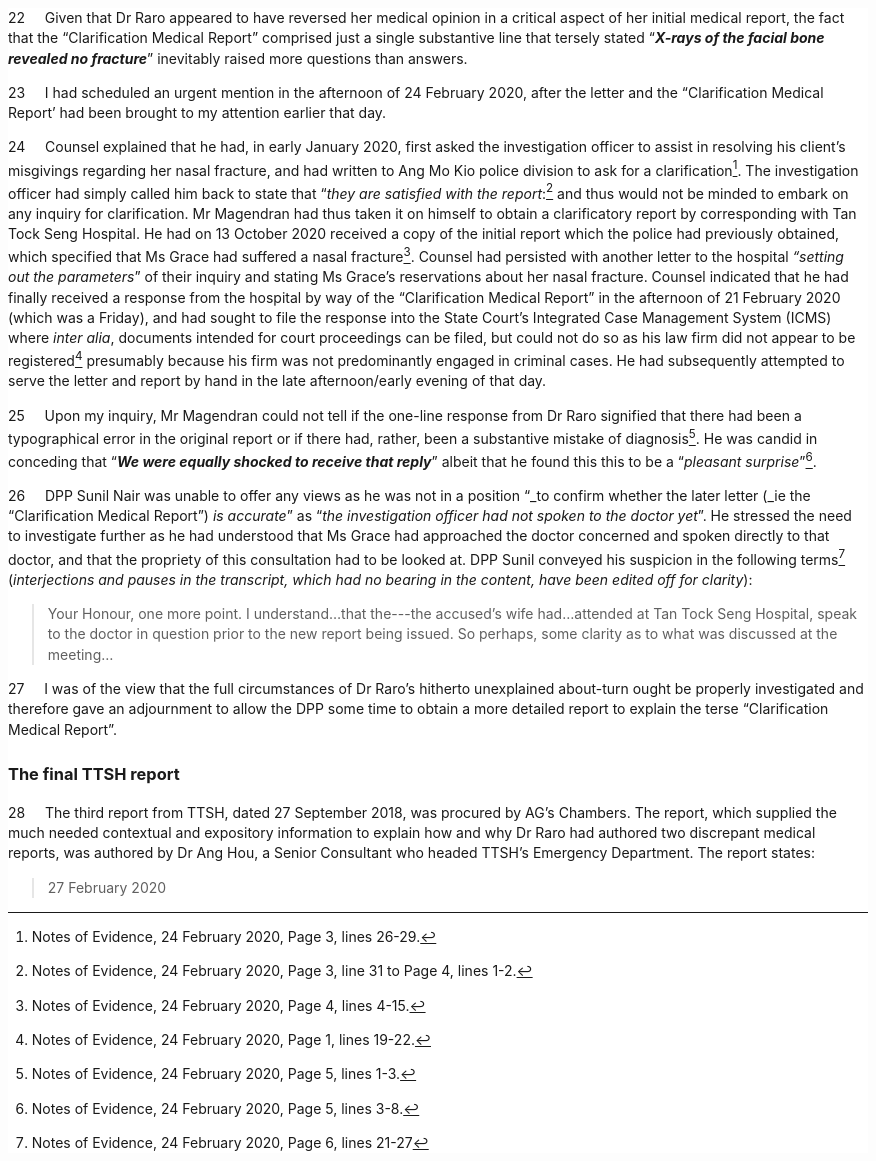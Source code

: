 22     Given that Dr Raro appeared to have reversed her medical opinion in a critical aspect of her initial medical report, the fact that the “Clarification Medical Report” comprised just a single substantive line that tersely stated “**_X-rays of the facial bone revealed no fracture_**” inevitably raised more questions than answers.

23     I had scheduled an urgent mention in the afternoon of 24 February 2020, after the letter and the “Clarification Medical Report’ had been brought to my attention earlier that day.

24     Counsel explained that he had, in early January 2020, first asked the investigation officer to assist in resolving his client’s misgivings regarding her nasal fracture, and had written to Ang Mo Kio police division to ask for a clarification[^11]. The investigation officer had simply called him back to state that “_they are satisfied with the report_:[^12] and thus would not be minded to embark on any inquiry for clarification. Mr Magendran had thus taken it on himself to obtain a clarificatory report by corresponding with Tan Tock Seng Hospital. He had on 13 October 2020 received a copy of the initial report which the police had previously obtained, which specified that Ms Grace had suffered a nasal fracture[^13]. Counsel had persisted with another letter to the hospital _“setting out the parameters_” of their inquiry and stating Ms Grace’s reservations about her nasal fracture. Counsel indicated that he had finally received a response from the hospital by way of the “Clarification Medical Report” in the afternoon of 21 February 2020 (which was a Friday), and had sought to file the response into the State Court’s Integrated Case Management System (ICMS) where _inter alia_, documents intended for court proceedings can be filed, but could not do so as his law firm did not appear to be registered[^14] presumably because his firm was not predominantly engaged in criminal cases. He had subsequently attempted to serve the letter and report by hand in the late afternoon/early evening of that day.

25     Upon my inquiry, Mr Magendran could not tell if the one-line response from Dr Raro signified that there had been a typographical error in the original report or if there had, rather, been a substantive mistake of diagnosis[^15]. He was candid in conceding that “**_We were equally shocked to receive that reply_**” albeit that he found this this to be a “_pleasant surprise_”[^16].

26     DPP Sunil Nair was unable to offer any views as he was not in a position “_to confirm whether the later letter (_ie the “Clarification Medical Report”) _is accurate_” as “_the investigation officer had not spoken to the doctor yet_”. He stressed the need to investigate further as he had understood that Ms Grace had approached the doctor concerned and spoken directly to that doctor, and that the propriety of this consultation had to be looked at. DPP Sunil conveyed his suspicion in the following terms[^17] (_interjections and pauses in the transcript, which had no bearing in the content, have been edited off for clarity_):

> Your Honour, one more point. I understand…that the---the accused’s wife had…attended at Tan Tock Seng Hospital, speak to the doctor in question prior to the new report being issued. So perhaps, some clarity as to what was discussed at the meeting…

27     I was of the view that the full circumstances of Dr Raro’s hitherto unexplained about-turn ought be properly investigated and therefore gave an adjournment to allow the DPP some time to obtain a more detailed report to explain the terse “Clarification Medical Report”.

### The final TTSH report

28     The third report from TTSH, dated 27 September 2018, was procured by AG’s Chambers. The report, which supplied the much needed contextual and expository information to explain how and why Dr Raro had authored two discrepant medical reports, was authored by Dr Ang Hou, a Senior Consultant who headed TTSH’s Emergency Department. The report states:

> 27 February 2020


[^1]: Notes of Evidence, 20 February 2020, Page 2, line 20
[^2]: Notes of Evidence 20 February 2020, Page 2, lines 22-26.
[^3]: Exhibit PS-1.
[^4]: Notes of Evidence, 20 February 2020, Page 6, lines 1-10.
[^5]: Exhibit D1.
[^7]: Notes of Evidence, 20 February 2020, Page 10, lines 8-28.
[^8]: Notes of Evidence, 20 February 2020, Page 11, line 26 to Page 14, line 18.
[^9]: Notes of Evidence, 20 February 2020, Page 12, lines 13-14.
[^10]: Notes of Evidence, 20 February 2020, Page 13, lines 13-16.
[^11]: Notes of Evidence, 24 February 2020, Page 3, lines 26-29.
[^12]: Notes of Evidence, 24 February 2020, Page 3, line 31 to Page 4, lines 1-2.
[^13]: Notes of Evidence, 24 February 2020, Page 4, lines 4-15.
[^14]: Notes of Evidence, 24 February 2020, Page 1, lines 19-22.
[^15]: Notes of Evidence, 24 February 2020, Page 5, lines 1-3.
[^16]: Notes of Evidence, 24 February 2020, Page 5, lines 3-8.
[^17]: Notes of Evidence, 24 February 2020, Page 6, lines 21-27
[^21]: Please refer to \[77\]-\[79\] of See J’s judgment.
[^23]: At \[98\] of the Judgment.
[^24]: At \[99\] of the Judgment.
[^25]: At \[44\] and \[49\] of the Judgment.
[^26]: At \[15\] of the _ex tempore_ Judgment.